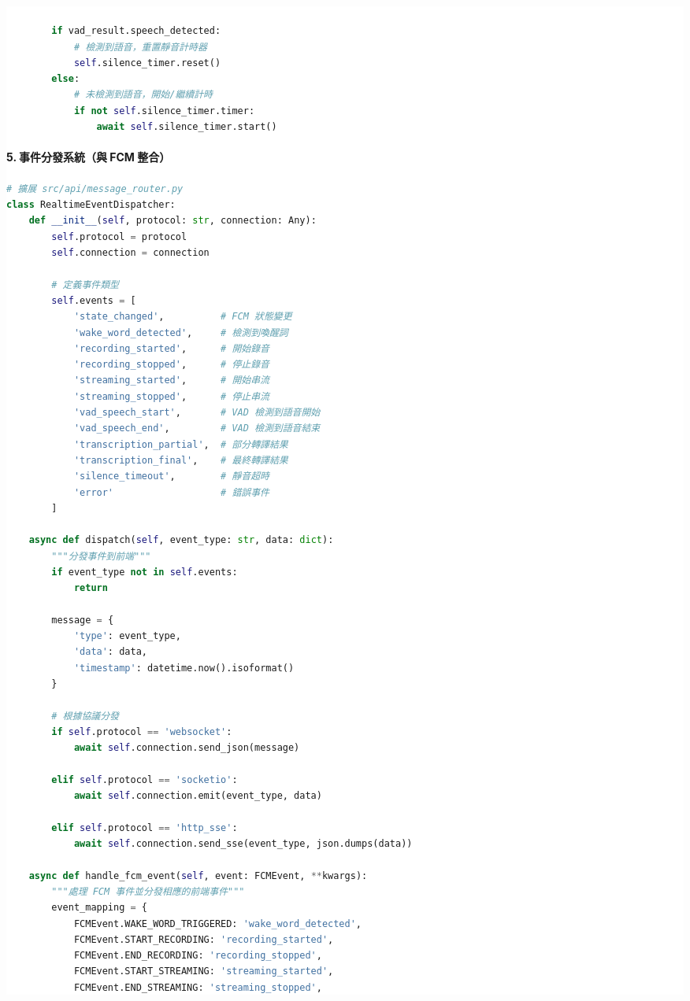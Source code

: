 ```python
        
        if vad_result.speech_detected:
            # 檢測到語音，重置靜音計時器
            self.silence_timer.reset()
        else:
            # 未檢測到語音，開始/繼續計時
            if not self.silence_timer.timer:
                await self.silence_timer.start()
```

#### 5. 事件分發系統（與 FCM 整合）

```python
# 擴展 src/api/message_router.py
class RealtimeEventDispatcher:
    def __init__(self, protocol: str, connection: Any):
        self.protocol = protocol
        self.connection = connection
        
        # 定義事件類型
        self.events = [
            'state_changed',          # FCM 狀態變更
            'wake_word_detected',     # 檢測到喚醒詞
            'recording_started',      # 開始錄音
            'recording_stopped',      # 停止錄音
            'streaming_started',      # 開始串流
            'streaming_stopped',      # 停止串流
            'vad_speech_start',       # VAD 檢測到語音開始
            'vad_speech_end',         # VAD 檢測到語音結束
            'transcription_partial',  # 部分轉譯結果
            'transcription_final',    # 最終轉譯結果
            'silence_timeout',        # 靜音超時
            'error'                   # 錯誤事件
        ]
    
    async def dispatch(self, event_type: str, data: dict):
        """分發事件到前端"""
        if event_type not in self.events:
            return
            
        message = {
            'type': event_type,
            'data': data,
            'timestamp': datetime.now().isoformat()
        }
        
        # 根據協議分發
        if self.protocol == 'websocket':
            await self.connection.send_json(message)
            
        elif self.protocol == 'socketio':
            await self.connection.emit(event_type, data)
            
        elif self.protocol == 'http_sse':
            await self.connection.send_sse(event_type, json.dumps(data))
    
    async def handle_fcm_event(self, event: FCMEvent, **kwargs):
        """處理 FCM 事件並分發相應的前端事件"""
        event_mapping = {
            FCMEvent.WAKE_WORD_TRIGGERED: 'wake_word_detected',
            FCMEvent.START_RECORDING: 'recording_started',
            FCMEvent.END_RECORDING: 'recording_stopped',
            FCMEvent.START_STREAMING: 'streaming_started',
            FCMEvent.END_STREAMING: 'streaming_stopped',
```